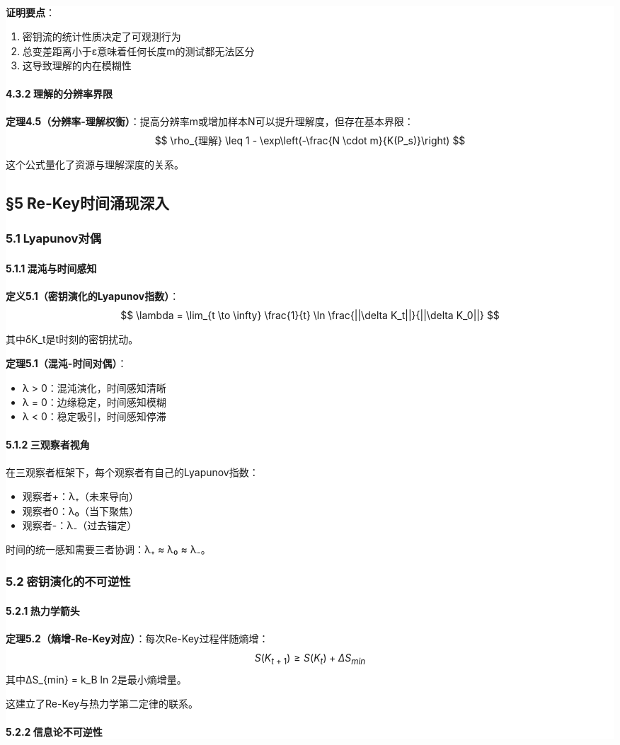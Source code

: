 **证明要点**：
1. 密钥流的统计性质决定了可观测行为
2. 总变差距离小于ε意味着任何长度m的测试都无法区分
3. 这导致理解的内在模糊性

#### 4.3.2 理解的分辨率界限

**定理4.5（分辨率-理解权衡）**：提高分辨率m或增加样本N可以提升理解度，但存在基本界限：
$$
\rho_{理解} \leq 1 - \exp\left(-\frac{N \cdot m}{K(P_s)}\right)
$$

这个公式量化了资源与理解深度的关系。

## §5 Re-Key时间涌现深入

### 5.1 Lyapunov对偶

#### 5.1.1 混沌与时间感知

**定义5.1（密钥演化的Lyapunov指数）**：
$$
\lambda = \lim_{t \to \infty} \frac{1}{t} \ln \frac{||\delta K_t||}{||\delta K_0||}
$$

其中δK_t是t时刻的密钥扰动。

**定理5.1（混沌-时间对偶）**：
- λ > 0：混沌演化，时间感知清晰
- λ = 0：边缘稳定，时间感知模糊
- λ < 0：稳定吸引，时间感知停滞

#### 5.1.2 三观察者视角

在三观察者框架下，每个观察者有自己的Lyapunov指数：
- 观察者+：λ₊（未来导向）
- 观察者0：λ₀（当下聚焦）
- 观察者-：λ₋（过去锚定）

时间的统一感知需要三者协调：λ₊ ≈ λ₀ ≈ λ₋。

### 5.2 密钥演化的不可逆性

#### 5.2.1 热力学箭头

**定理5.2（熵增-Re-Key对应）**：每次Re-Key过程伴随熵增：
$$
S(K_{t+1}) \geq S(K_t) + \Delta S_{min}
$$
其中ΔS_{min} = k_B ln 2是最小熵增量。

这建立了Re-Key与热力学第二定律的联系。

#### 5.2.2 信息论不可逆性
